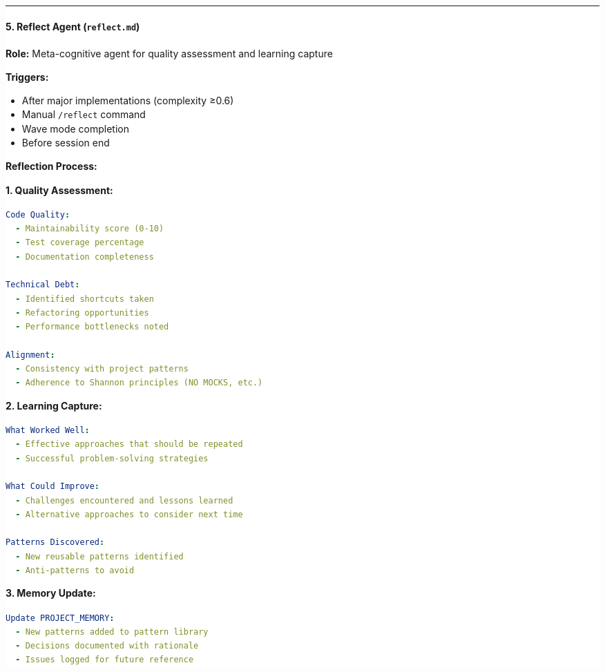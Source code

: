 ```bash
```

---

#### 5. Reflect Agent (`reflect.md`)
**Role:** Meta-cognitive agent for quality assessment and learning capture

**Triggers:**
- After major implementations (complexity ≥0.6)
- Manual `/reflect` command
- Wave mode completion
- Before session end

**Reflection Process:**

**1. Quality Assessment:**
```yaml
Code Quality:
  - Maintainability score (0-10)
  - Test coverage percentage
  - Documentation completeness

Technical Debt:
  - Identified shortcuts taken
  - Refactoring opportunities
  - Performance bottlenecks noted

Alignment:
  - Consistency with project patterns
  - Adherence to Shannon principles (NO MOCKS, etc.)
```

**2. Learning Capture:**
```yaml
What Worked Well:
  - Effective approaches that should be repeated
  - Successful problem-solving strategies

What Could Improve:
  - Challenges encountered and lessons learned
  - Alternative approaches to consider next time

Patterns Discovered:
  - New reusable patterns identified
  - Anti-patterns to avoid
```

**3. Memory Update:**
```yaml
Update PROJECT_MEMORY:
  - New patterns added to pattern library
  - Decisions documented with rationale
  - Issues logged for future reference
```
